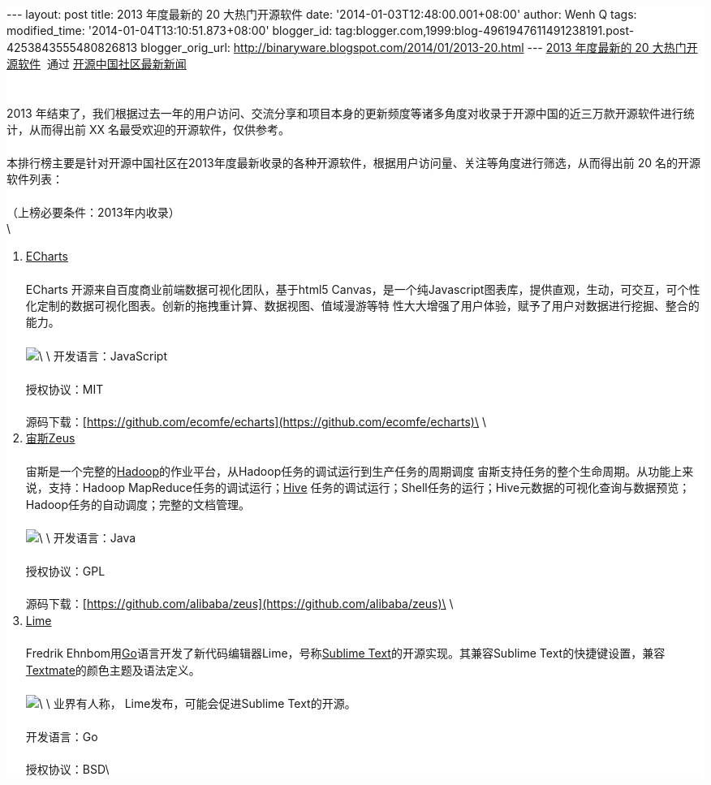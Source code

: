 --- layout: post title: 2013 年度最新的 20 大热门开源软件 date:
'2014-01-03T12:48:00.001+08:00' author: Wenh Q tags: modified\_time:
'2014-01-04T13:10:51.873+08:00' blogger\_id:
tag:blogger.com,1999:blog-4961947611491238191.post-4253843555480826813
blogger\_orig\_url: http://binaryware.blogspot.com/2014/01/2013-20.html
--- [2013 年度最新的 20
大热门开源软件](http://www.oschina.net/news/47468/2013-top-20-newest-opensource-projects)  通过
[开源中国社区最新新闻](http://www.oschina.net/?from=rss)\
\
\
2013
年结束了，我们根据过去一年的用户访问、交流分享和项目本身的更新频度等诸多角度对收录于开源中国的近三万款开源软件进行统计，从而得出前
XX 名最受欢迎的开源软件，仅供参考。\
\
本排行榜主要是针对开源中国社区在2013年度最新收录的各种开源软件，根据用户访问量、关注等角度进行筛选，从而得出前
20 名的开源软件列表：\
\
（上榜必要条件：2013年内收录）\
\
1. [ECharts](http://www.oschina.net/p/echarts)\
\
ECharts 开源来自百度商业前端数据可视化团队，基于html5
Canvas，是一个纯Javascript图表库，提供直观，生动，可交互，可个性化定制的数据可视化图表。创新的拖拽重计算、数据视图、值域漫游等特
性大大增强了用户体验，赋予了用户对数据进行挖掘、整合的能力。\
\
![](https://images-blogger-opensocial.googleusercontent.com/gadgets/proxy?url=http%3A%2F%2Fstatic.oschina.net%2Fuploads%2Fimg%2F201307%2F10064812_XID9.png&container=blogger&gadget=a&rewriteMime=image%2F*)\
\
开发语言：JavaScript\
\
授权协议：MIT\
\
源码下载：[https://github.com/ecomfe/echarts](https://github.com/ecomfe/echarts)\
\
2. [宙斯Zeus](http://www.oschina.net/p/alibaba-zeus)\
\
宙斯是一个完整的[Hadoop](http://www.oschina.net/p/hadoop)的作业平台，从Hadoop任务的调试运行到生产任务的周期调度
宙斯支持任务的整个生命周期。从功能上来说，支持：Hadoop
MapReduce任务的调试运行；[Hive](http://www.oschina.net/p/hive)
任务的调试运行；Shell任务的运行；Hive元数据的可视化查询与数据预览；Hadoop任务的自动调度；完整的文档管理。\
\
![](https://images-blogger-opensocial.googleusercontent.com/gadgets/proxy?url=http%3A%2F%2Fstatic.oschina.net%2Fuploads%2Fimg%2F201305%2F03090142_wKzL.jpg&container=blogger&gadget=a&rewriteMime=image%2F*)\
\
开发语言：Java\
\
授权协议：GPL\
\
源码下载：[https://github.com/alibaba/zeus](https://github.com/alibaba/zeus)\
\
3. [Lime](http://www.oschina.net/p/lime-editor)\
\
Fredrik
Ehnbom用[Go](http://www.oschina.net/p/go)语言开发了新代码编辑器Lime，号称[Sublime
Text](http://www.oschina.net/p/sublimetext)的开源实现。其兼容Sublime
Text的快捷键设置，兼容[Textmate](http://www.oschina.net/p/textmate)的颜色主题及语法定义。\
\
![](https://images-blogger-opensocial.googleusercontent.com/gadgets/proxy?url=http%3A%2F%2Fstatic.oschina.net%2Fuploads%2Fspace%2F2013%2F1027%2F090920_wG3t_12.jpg&container=blogger&gadget=a&rewriteMime=image%2F*)\
\
业界有人称， Lime发布，可能会促进Sublime Text的开源。\
\
开发语言：Go\
\
授权协议：BSD\